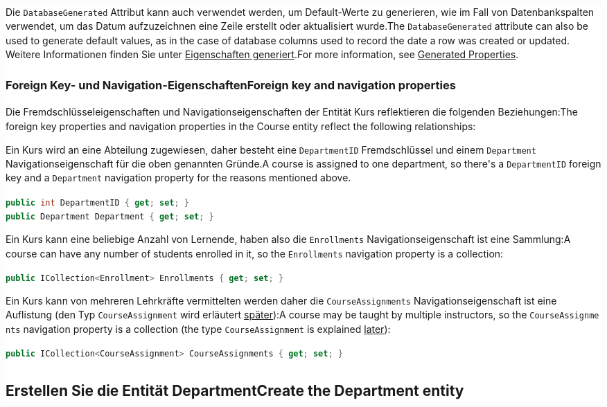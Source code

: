 <span data-ttu-id="cf004-244">Die `DatabaseGenerated` Attribut kann auch verwendet werden, um Default-Werte zu generieren, wie im Fall von Datenbankspalten verwendet, um das Datum aufzuzeichnen eine Zeile erstellt oder aktualisiert wurde.</span><span class="sxs-lookup"><span data-stu-id="cf004-244">The `DatabaseGenerated` attribute can also be used to generate default values, as in the case of database columns used to record the date a row was created or updated.</span></span>  <span data-ttu-id="cf004-245">Weitere Informationen finden Sie unter [Eigenschaften generiert](https://docs.microsoft.com/ef/core/modeling/generated-properties).</span><span class="sxs-lookup"><span data-stu-id="cf004-245">For more information, see [Generated Properties](https://docs.microsoft.com/ef/core/modeling/generated-properties).</span></span>

### <a name="foreign-key-and-navigation-properties"></a><span data-ttu-id="cf004-246">Foreign Key- und Navigation-Eigenschaften</span><span class="sxs-lookup"><span data-stu-id="cf004-246">Foreign key and navigation properties</span></span>

<span data-ttu-id="cf004-247">Die Fremdschlüsseleigenschaften und Navigationseigenschaften der Entität Kurs reflektieren die folgenden Beziehungen:</span><span class="sxs-lookup"><span data-stu-id="cf004-247">The foreign key properties and navigation properties in the Course entity reflect the following relationships:</span></span>

<span data-ttu-id="cf004-248">Ein Kurs wird an eine Abteilung zugewiesen, daher besteht eine `DepartmentID` Fremdschlüssel und einem `Department` Navigationseigenschaft für die oben genannten Gründe.</span><span class="sxs-lookup"><span data-stu-id="cf004-248">A course is assigned to one department, so there's a `DepartmentID` foreign key and a `Department` navigation property for the reasons mentioned above.</span></span>

```csharp
public int DepartmentID { get; set; }
public Department Department { get; set; }
```

<span data-ttu-id="cf004-249">Ein Kurs kann eine beliebige Anzahl von Lernende, haben also die `Enrollments` Navigationseigenschaft ist eine Sammlung:</span><span class="sxs-lookup"><span data-stu-id="cf004-249">A course can have any number of students enrolled in it, so the `Enrollments` navigation property is a collection:</span></span>

```csharp
public ICollection<Enrollment> Enrollments { get; set; }
```

<span data-ttu-id="cf004-250">Ein Kurs kann von mehreren Lehrkräfte vermittelten werden daher die `CourseAssignments` Navigationseigenschaft ist eine Auflistung (den Typ `CourseAssignment` wird erläutert [später](#many-to-many-relationships)):</span><span class="sxs-lookup"><span data-stu-id="cf004-250">A course may be taught by multiple instructors, so the `CourseAssignments` navigation property is a collection (the type `CourseAssignment` is explained [later](#many-to-many-relationships)):</span></span>

```csharp
public ICollection<CourseAssignment> CourseAssignments { get; set; }
```

## <a name="create-the-department-entity"></a><span data-ttu-id="cf004-251">Erstellen Sie die Entität Department</span><span class="sxs-lookup"><span data-stu-id="cf004-251">Create the Department entity</span></span>
